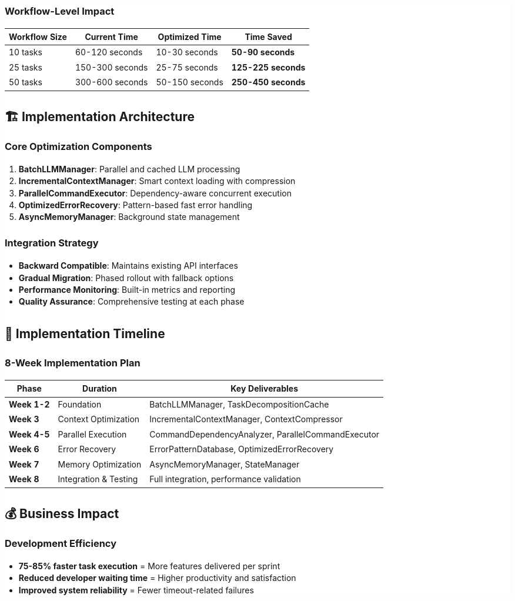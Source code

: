 ### Workflow-Level Impact
| **Workflow Size** | **Current Time** | **Optimized Time** | **Time Saved** |
|-------------------|------------------|-------------------|----------------|
| 10 tasks | 60-120 seconds | 10-30 seconds | **50-90 seconds** |
| 25 tasks | 150-300 seconds | 25-75 seconds | **125-225 seconds** |
| 50 tasks | 300-600 seconds | 50-150 seconds | **250-450 seconds** |

## 🏗️ Implementation Architecture

### Core Optimization Components

1. **BatchLLMManager**: Parallel and cached LLM processing
2. **IncrementalContextManager**: Smart context loading with compression
3. **ParallelCommandExecutor**: Dependency-aware concurrent execution
4. **OptimizedErrorRecovery**: Pattern-based fast error handling
5. **AsyncMemoryManager**: Background state management

### Integration Strategy
- **Backward Compatible**: Maintains existing API interfaces
- **Gradual Migration**: Phased rollout with fallback options
- **Performance Monitoring**: Built-in metrics and reporting
- **Quality Assurance**: Comprehensive testing at each phase

## 📅 Implementation Timeline

### **8-Week Implementation Plan**

| **Phase** | **Duration** | **Key Deliverables** |
|-----------|--------------|---------------------|
| **Week 1-2** | Foundation | BatchLLMManager, TaskDecompositionCache |
| **Week 3** | Context Optimization | IncrementalContextManager, ContextCompressor |
| **Week 4-5** | Parallel Execution | CommandDependencyAnalyzer, ParallelCommandExecutor |
| **Week 6** | Error Recovery | ErrorPatternDatabase, OptimizedErrorRecovery |
| **Week 7** | Memory Optimization | AsyncMemoryManager, StateManager |
| **Week 8** | Integration & Testing | Full integration, performance validation |

## 💰 Business Impact

### Development Efficiency
- **75-85% faster task execution** = More features delivered per sprint
- **Reduced developer waiting time** = Higher productivity and satisfaction
- **Improved system reliability** = Fewer timeout-related failures
